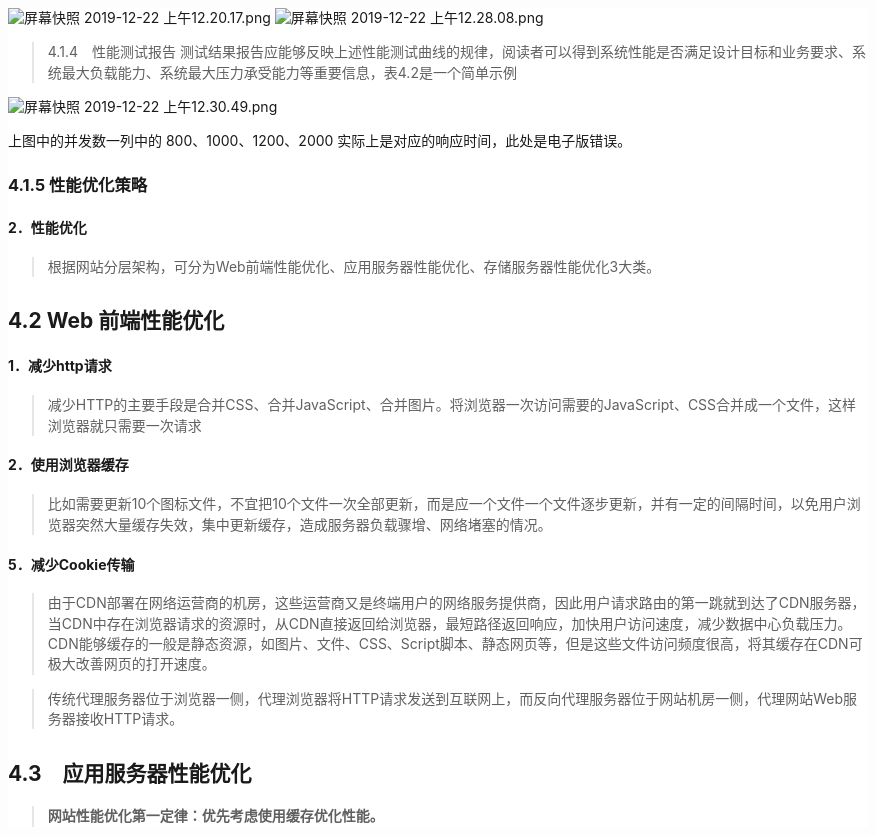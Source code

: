 

![屏幕快照 2019-12-22 上午12.20.17.png](https://cdn.nlark.com/yuque/0/2019/png/657413/1576945417332-a174f8c0-67ae-49a4-96af-aa3096c20d84.png#align=left&display=inline&height=379&margin=%5Bobject%20Object%5D&name=%E5%B1%8F%E5%B9%95%E5%BF%AB%E7%85%A7%202019-12-22%20%E4%B8%8A%E5%8D%8812.20.17.png&originHeight=794&originWidth=1562&size=207687&status=done&style=stroke&width=746)
![屏幕快照 2019-12-22 上午12.28.08.png](https://cdn.nlark.com/yuque/0/2019/png/657413/1576945794143-996b44d3-8163-4c96-aaae-93be3db407f7.png#align=left&display=inline&height=374&margin=%5Bobject%20Object%5D&name=%E5%B1%8F%E5%B9%95%E5%BF%AB%E7%85%A7%202019-12-22%20%E4%B8%8A%E5%8D%8812.28.08.png&originHeight=782&originWidth=1558&size=228505&status=done&style=stroke&width=746)


> 4.1.4　性能测试报告
> 测试结果报告应能够反映上述性能测试曲线的规律，阅读者可以得到系统性能是否满足设计目标和业务要求、系统最大负载能力、系统最大压力承受能力等重要信息，表4.2是一个简单示例



![屏幕快照 2019-12-22 上午12.30.49.png](https://cdn.nlark.com/yuque/0/2019/png/657413/1576945965120-ea513e75-d203-4388-8c41-226c4c3f6cc7.png#align=left&display=inline&height=280&margin=%5Bobject%20Object%5D&name=%E5%B1%8F%E5%B9%95%E5%BF%AB%E7%85%A7%202019-12-22%20%E4%B8%8A%E5%8D%8812.30.49.png&originHeight=420&originWidth=1120&size=284504&status=done&style=none&width=746)


上图中的并发数一列中的 800、1000、1200、2000 实际上是对应的响应时间，此处是电子版错误。




### 4.1.5 性能优化策略


#### 2．性能优化


> 根据网站分层架构，可分为Web前端性能优化、应用服务器性能优化、存储服务器性能优化3大类。



## 4.2 Web 前端性能优化


#### 1．减少http请求


> 减少HTTP的主要手段是合并CSS、合并JavaScript、合并图片。将浏览器一次访问需要的JavaScript、CSS合并成一个文件，这样浏览器就只需要一次请求



#### 2．使用浏览器缓存


> 比如需要更新10个图标文件，不宜把10个文件一次全部更新，而是应一个文件一个文件逐步更新，并有一定的间隔时间，以免用户浏览器突然大量缓存失效，集中更新缓存，造成服务器负载骤增、网络堵塞的情况。



#### 5．减少Cookie传输


> 由于CDN部署在网络运营商的机房，这些运营商又是终端用户的网络服务提供商，因此用户请求路由的第一跳就到达了CDN服务器，当CDN中存在浏览器请求的资源时，从CDN直接返回给浏览器，最短路径返回响应，加快用户访问速度，减少数据中心负载压力。
> CDN能够缓存的一般是静态资源，如图片、文件、CSS、Script脚本、静态网页等，但是这些文件访问频度很高，将其缓存在CDN可极大改善网页的打开速度。



> 传统代理服务器位于浏览器一侧，代理浏览器将HTTP请求发送到互联网上，而反向代理服务器位于网站机房一侧，代理网站Web服务器接收HTTP请求。



## 4.3　应用服务器性能优化


> **网站性能优化第一定律：优先考虑使用缓存优化性能。**
